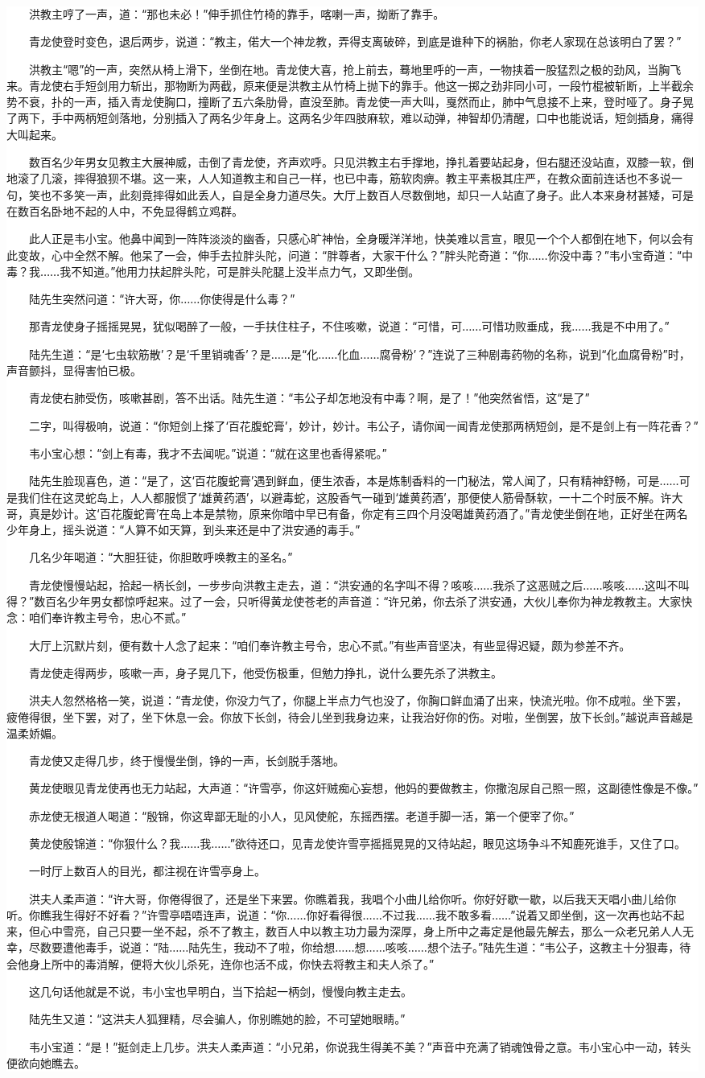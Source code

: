 　　洪教主哼了一声，道：“那也未必！”伸手抓住竹椅的靠手，喀喇一声，拗断了靠手。

　　青龙使登时变色，退后两步，说道：“教主，偌大一个神龙教，弄得支离破碎，到底是谁种下的祸胎，你老人家现在总该明白了罢？”

　　洪教主“嗯”的一声，突然从椅上滑下，坐倒在地。青龙使大喜，抢上前去，蓦地里呼的一声，一物挟着一股猛烈之极的劲风，当胸飞来。青龙使右手短剑用力斩出，那物断为两截，原来便是洪教主从竹椅上抛下的靠手。他这一掷之劲非同小可，一段竹棍被斩断，上半截余势不衰，扑的一声，插入青龙使胸口，撞断了五六条肋骨，直没至肺。青龙使一声大叫，戛然而止，肺中气息接不上来，登时哑了。身子晃了两下，手中两柄短剑落地，分别插入了两名少年身上。这两名少年四肢麻软，难以动弹，神智却仍清醒，口中也能说话，短剑插身，痛得大叫起来。

　　数百名少年男女见教主大展神威，击倒了青龙使，齐声欢呼。只见洪教主右手撑地，挣扎着要站起身，但右腿还没站直，双膝一软，倒地滚了几滚，摔得狼狈不堪。这一来，人人知道教主和自己一样，也已中毒，筋软肉痹。教主平素极其庄严，在教众面前连话也不多说一句，笑也不多笑一声，此刻竟摔得如此丢人，自是全身力道尽失。大厅上数百人尽数倒地，却只一人站直了身子。此人本来身材甚矮，可是在数百名卧地不起的人中，不免显得鹤立鸡群。

　　此人正是韦小宝。他鼻中闻到一阵阵淡淡的幽香，只感心旷神怡，全身暖洋洋地，快美难以言宣，眼见一个个人都倒在地下，何以会有此变故，心中全然不解。他呆了一会，伸手去拉胖头陀，问道：“胖尊者，大家干什么？”胖头陀奇道：“你……你没中毒？”韦小宝奇道：“中毒？我……我不知道。”他用力扶起胖头陀，可是胖头陀腿上没半点力气，又即坐倒。

　　陆先生突然问道：“许大哥，你……你使得是什么毒？”

　　那青龙使身子摇摇晃晃，犹似喝醉了一般，一手扶住柱子，不住咳嗽，说道：“可惜，可……可惜功败垂成，我……我是不中用了。”

　　陆先生道：“是‘七虫软筋散’？是‘千里销魂香’？是……是“化……化血……腐骨粉’？”连说了三种剧毒药物的名称，说到“化血腐骨粉”时，声音颤抖，显得害怕已极。

　　青龙使右肺受伤，咳嗽甚剧，答不出话。陆先生道：“韦公子却怎地没有中毒？啊，是了！”他突然省悟，这“是了”

　　二字，叫得极响，说道：“你短剑上搽了‘百花腹蛇膏’，妙计，妙计。韦公子，请你闻一闻青龙使那两柄短剑，是不是剑上有一阵花香？”

　　韦小宝心想：“剑上有毒，我才不去闻呢。”说道：“就在这里也香得紧呢。”

　　陆先生脸现喜色，道：“是了，这‘百花腹蛇膏’遇到鲜血，便生浓香，本是炼制香料的一门秘法，常人闻了，只有精神舒畅，可是……可是我们住在这灵蛇岛上，人人都服惯了‘雄黄药酒’，以避毒蛇，这股香气一碰到‘雄黄药酒’，那便使人筋骨酥软，一十二个时辰不解。许大哥，真是妙计。这‘百花腹蛇膏’在岛上本是禁物，原来你暗中早已有备，你定有三四个月没喝雄黄药酒了。”青龙使坐倒在地，正好坐在两名少年身上，摇头说道：“人算不如天算，到头来还是中了洪安通的毒手。”

　　几名少年喝道：“大胆狂徒，你胆敢呼唤教主的圣名。”

　　青龙使慢慢站起，拾起一柄长剑，一步步向洪教主走去，道：“洪安通的名字叫不得？咳咳……我杀了这恶贼之后……咳咳……这叫不叫得？”数百名少年男女都惊呼起来。过了一会，只听得黄龙使苍老的声音道：“许兄弟，你去杀了洪安通，大伙儿奉你为神龙教教主。大家快念：咱们奉许教主号令，忠心不贰。”

　　大厅上沉默片刻，便有数十人念了起来：“咱们奉许教主号令，忠心不贰。”有些声音坚决，有些显得迟疑，颇为参差不齐。

　　青龙使走得两步，咳嗽一声，身子晃几下，他受伤极重，但勉力挣扎，说什么要先杀了洪教主。

　　洪夫人忽然格格一笑，说道：“青龙使，你没力气了，你腿上半点力气也没了，你胸口鲜血涌了出来，快流光啦。你不成啦。坐下罢，疲倦得很，坐下罢，对了，坐下休息一会。你放下长剑，待会儿坐到我身边来，让我治好你的伤。对啦，坐倒罢，放下长剑。”越说声音越是温柔娇媚。

　　青龙使又走得几步，终于慢慢坐倒，铮的一声，长剑脱手落地。

　　黄龙使眼见青龙使再也无力站起，大声道：“许雪亭，你这奸贼痴心妄想，他妈的要做教主，你撒泡尿自己照一照，这副德性像是不像。”

　　赤龙使无根道人喝道：“殷锦，你这卑鄙无耻的小人，见风使舵，东摇西摆。老道手脚一活，第一个便宰了你。”

　　黄龙使殷锦道：“你狠什么？我……我……”欲待还口，见青龙使许雪亭摇摇晃晃的又待站起，眼见这场争斗不知鹿死谁手，又住了口。

　　一时厅上数百人的目光，都注视在许雪亭身上。

　　洪夫人柔声道：“许大哥，你倦得很了，还是坐下来罢。你瞧着我，我唱个小曲儿给你听。你好好歇一歇，以后我天天唱小曲儿给你听。你瞧我生得好不好看？”许雪亭唔唔连声，说道：“你……你好看得很……不过我……我不敢多看……”说着又即坐倒，这一次再也站不起来，但心中雪亮，自己只要一坐不起，杀不了教主，数百人中以教主功力最为深厚，身上所中之毒定是他最先解去，那么一众老兄弟人人无幸，尽数要遭他毒手，说道：“陆……陆先生，我动不了啦，你给想……想……咳咳……想个法子。”陆先生道：“韦公子，这教主十分狠毒，待会他身上所中的毒消解，便将大伙儿杀死，连你也活不成，你快去将教主和夫人杀了。”

　　这几句话他就是不说，韦小宝也早明白，当下拾起一柄剑，慢慢向教主走去。

　　陆先生又道：“这洪夫人狐狸精，尽会骗人，你别瞧她的脸，不可望她眼睛。”

　　韦小宝道：“是！”挺剑走上几步。洪夫人柔声道：“小兄弟，你说我生得美不美？”声音中充满了销魂蚀骨之意。韦小宝心中一动，转头便欲向她瞧去。
